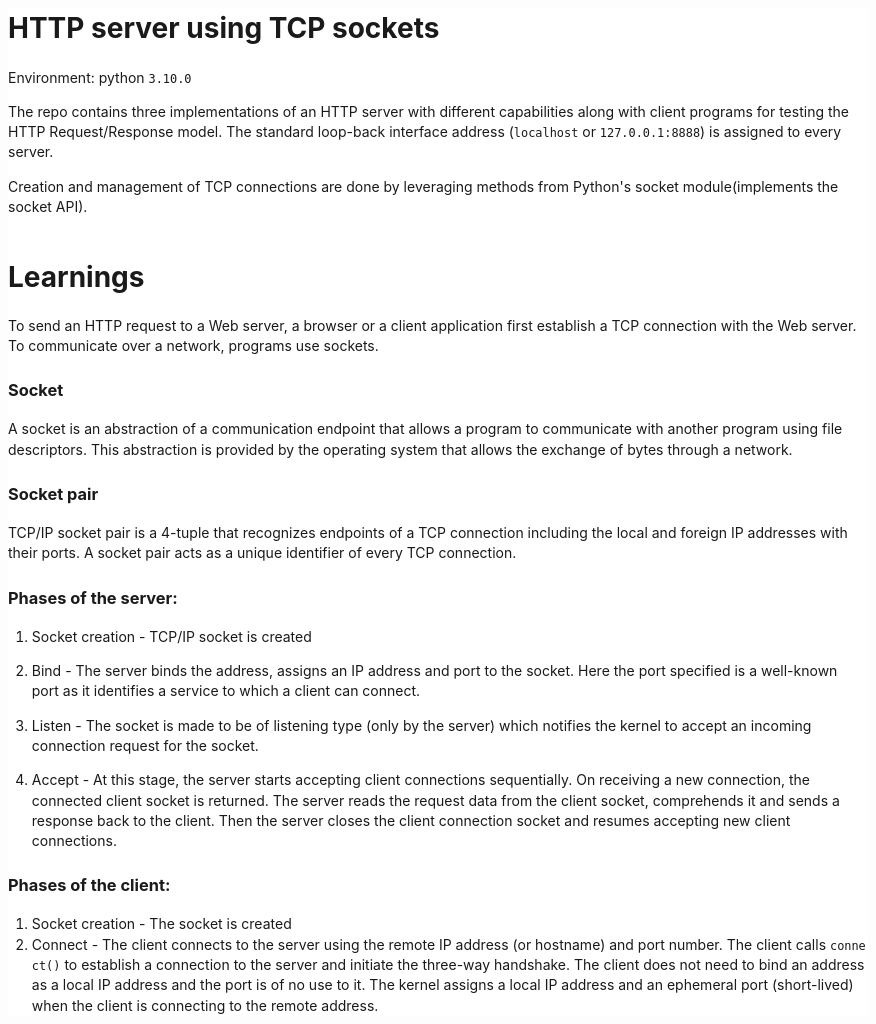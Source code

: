 # HTTP server using TCP sockets

Environment: python `3.10.0`

The repo contains three implementations of an HTTP server with different capabilities along with client programs
for testing the HTTP Request/Response model. The standard loop-back interface address (`localhost` or `127.0.0.1:8888`) is assigned to every server.

Creation and management of TCP connections are done by leveraging methods from Python's socket module(implements the socket API).

# Learnings

To send an HTTP request to a Web server, a browser or a client application first establish a TCP connection
with the Web server. To communicate over a network, programs use sockets.

### **Socket**

A socket is an abstraction of a communication endpoint that allows a program to communicate with another program using file descriptors.
This abstraction is provided by the operating system that allows the exchange of bytes through a network.

### **Socket pair**

TCP/IP socket pair is a 4-tuple that recognizes endpoints of a TCP connection including the local and foreign IP addresses with their ports. A socket pair acts as a unique identifier of every TCP connection.

### **Phases of the server:**

1. Socket creation - TCP/IP socket is created

2. Bind - The server binds the address, assigns an IP address and port to the socket. Here the port specified is a well-known port as it identifies a service to which a client can connect.

3. Listen - The socket is made to be of listening type (only by the server) which notifies the kernel to accept an incoming connection request for the socket.

4. Accept - At this stage, the server starts accepting client connections sequentially. On receiving a new connection, the connected client socket is returned. The server reads the request data from the client socket, comprehends it and sends a response back to the client. Then the server closes the client connection socket and resumes accepting new client connections.

### **Phases of the client:**

1. Socket creation - The socket is created
2. Connect - The client connects to the server using the remote IP address (or hostname) and port number. The client calls `connect()` to establish a connection to the server and initiate the three-way handshake. The client does not need to bind an address as a local IP address and the port is of no use to it. The kernel assigns a local IP address and an ephemeral port (short-lived) when the client is connecting to the remote address.
